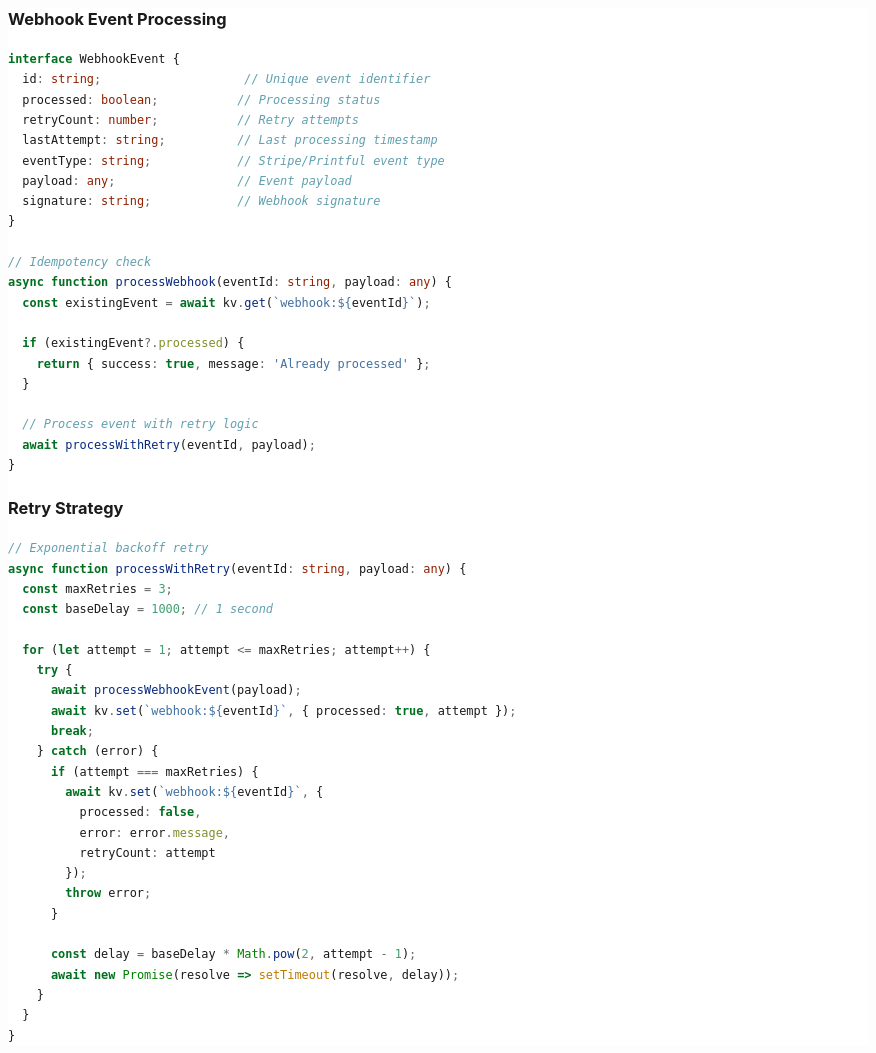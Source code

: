 ### Webhook Event Processing
```typescript
interface WebhookEvent {
  id: string;                    // Unique event identifier
  processed: boolean;           // Processing status
  retryCount: number;           // Retry attempts
  lastAttempt: string;          // Last processing timestamp
  eventType: string;            // Stripe/Printful event type
  payload: any;                 // Event payload
  signature: string;            // Webhook signature
}

// Idempotency check
async function processWebhook(eventId: string, payload: any) {
  const existingEvent = await kv.get(`webhook:${eventId}`);
  
  if (existingEvent?.processed) {
    return { success: true, message: 'Already processed' };
  }
  
  // Process event with retry logic
  await processWithRetry(eventId, payload);
}
```

### Retry Strategy
```typescript
// Exponential backoff retry
async function processWithRetry(eventId: string, payload: any) {
  const maxRetries = 3;
  const baseDelay = 1000; // 1 second
  
  for (let attempt = 1; attempt <= maxRetries; attempt++) {
    try {
      await processWebhookEvent(payload);
      await kv.set(`webhook:${eventId}`, { processed: true, attempt });
      break;
    } catch (error) {
      if (attempt === maxRetries) {
        await kv.set(`webhook:${eventId}`, { 
          processed: false, 
          error: error.message,
          retryCount: attempt 
        });
        throw error;
      }
      
      const delay = baseDelay * Math.pow(2, attempt - 1);
      await new Promise(resolve => setTimeout(resolve, delay));
    }
  }
}
```
